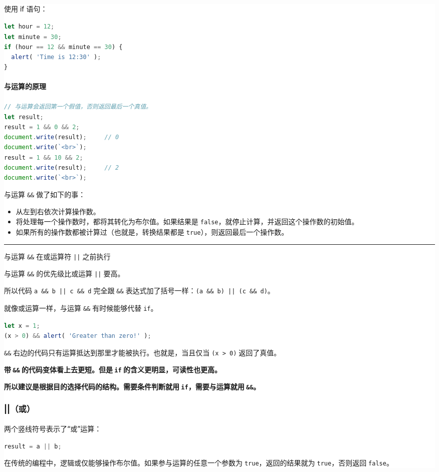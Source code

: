 使用 if 语句：

```js
let hour = 12;
let minute = 30;
if (hour == 12 && minute == 30) {
  alert( 'Time is 12:30' );
}
```

#### 与运算的原理

```js
// 与运算会返回第一个假值，否则返回最后一个真值。
let result;
result = 1 && 0 && 2;
document.write(result);     // 0
document.write(`<br>`);
result = 1 && 10 && 2;
document.write(result);     // 2
document.write(`<br>`);        
```

与运算 `&&` 做了如下的事：

- 从左到右依次计算操作数。
- 将处理每一个操作数时，都将其转化为布尔值。如果结果是 `false`，就停止计算，并返回这个操作数的初始值。
- 如果所有的操作数都被计算过（也就是，转换结果都是 `true`），则返回最后一个操作数。

---

与运算 `&&` 在或运算符 `||` 之前执行

与运算 `&&` 的优先级比或运算 `||` 要高。

所以代码 `a && b || c && d` 完全跟 `&&` 表达式加了括号一样：`(a && b) || (c && d)`。

就像或运算一样，与运算 `&&` 有时候能够代替 `if`。

```js
let x = 1;
(x > 0) && alert( 'Greater than zero!' );
```

`&&` 右边的代码只有运算抵达到那里才能被执行。也就是，当且仅当 `(x > 0)` 返回了真值。

**带 `&&` 的代码变体看上去更短。但是 `if` 的含义更明显，可读性也更高。**

**所以建议是根据目的选择代码的结构。需要条件判断就用 `if`，需要与运算就用 `&&`。**

### ||（或）

两个竖线符号表示了“或”运算：

```js
result = a || b;
```

在传统的编程中，逻辑或仅能够操作布尔值。如果参与运算的任意一个参数为 `true`，返回的结果就为 `true`，否则返回 `false`。
